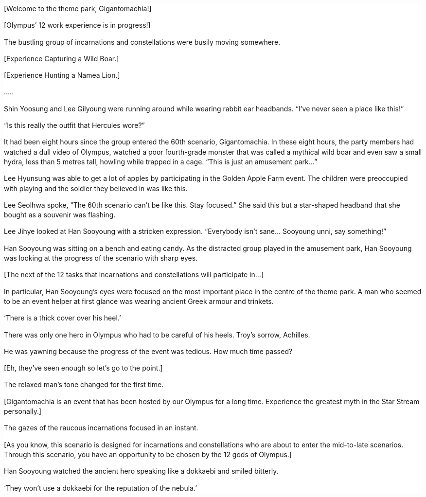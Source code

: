 [Welcome to the theme park, Gigantomachia!]

[Olympus’ 12 work experience is in progress!]

The bustling group of incarnations and constellations were busily moving somewhere.

[Experience Capturing a Wild Boar.]

[Experience Hunting a Namea Lion.]

…..

Shin Yoosung and Lee Gilyoung were running around while wearing rabbit ear headbands. “I’ve never seen a place like this!”

“Is this really the outfit that Hercules wore?”

It had been eight hours since the group entered the 60th scenario, Gigantomachia. In these eight hours, the party members had watched a dull video of Olympus, watched a poor fourth-grade monster that was called a mythical wild boar and even saw a small hydra, less than 5 metres tall, howling while trapped in a cage. “This is just an amusement park…”

Lee Hyunsung was able to get a lot of apples by participating in the Golden Apple Farm event. The children were preoccupied with playing and the soldier they believed in was like this.

Lee Seolhwa spoke, “The 60th scenario can’t be like this. Stay focused.” She said this but a star-shaped headband that she bought as a souvenir was flashing.

Lee Jihye looked at Han Sooyoung with a stricken expression. “Everybody isn’t sane… Sooyoung unni, say something!”

Han Sooyoung was sitting on a bench and eating candy. As the distracted group played in the amusement park, Han Sooyoung was looking at the progress of the scenario with sharp eyes.

[The next of the 12 tasks that incarnations and constellations will participate in…]

In particular, Han Sooyoung’s eyes were focused on the most important place in the centre of the theme park. A man who seemed to be an event helper at first glance was wearing ancient Greek armour and trinkets.

‘There is a thick cover over his heel.’

There was only one hero in Olympus who had to be careful of his heels. Troy’s sorrow, Achilles.

He was yawning because the progress of the event was tedious. How much time passed?

[Eh, they’ve seen enough so let’s go to the point.]

The relaxed man’s tone changed for the first time.

[Gigantomachia is an event that has been hosted by our Olympus for a long time. Experience the greatest myth in the Star Stream personally.]

The gazes of the raucous incarnations focused in an instant.

[As you know, this scenario is designed for incarnations and constellations who are about to enter the mid-to-late scenarios. Through this scenario, you have an opportunity to be chosen by the 12 gods of Olympus.]

Han Sooyoung watched the ancient hero speaking like a dokkaebi and smiled bitterly.

‘They won’t use a dokkaebi for the reputation of the nebula.’
